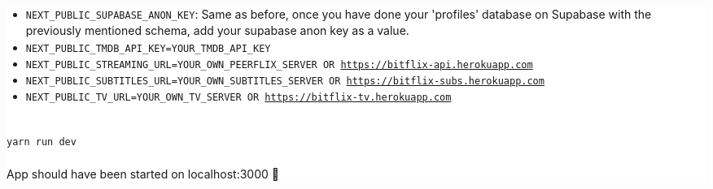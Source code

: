 - <code>NEXT_PUBLIC_SUPABASE_ANON_KEY</code>: Same as before, once you have done your 'profiles' database on Supabase with the previously mentioned schema, add your supabase anon key as a value.
- <code>NEXT_PUBLIC_TMDB_API_KEY=YOUR_TMDB_API_KEY</code>
- <code>NEXT_PUBLIC_STREAMING_URL=YOUR_OWN_PEERFLIX_SERVER OR https://bitflix-api.herokuapp.com</code>
- <code>NEXT_PUBLIC_SUBTITLES_URL=YOUR_OWN_SUBTITLES_SERVER OR https://bitflix-subs.herokuapp.com</code>
- <code>NEXT_PUBLIC_TV_URL=YOUR_OWN_TV_SERVER OR https://bitflix-tv.herokuapp.com</code>
<br />
<code>yarn run dev</code>
<br />
<br />
App should have been started on localhost:3000 🚀
